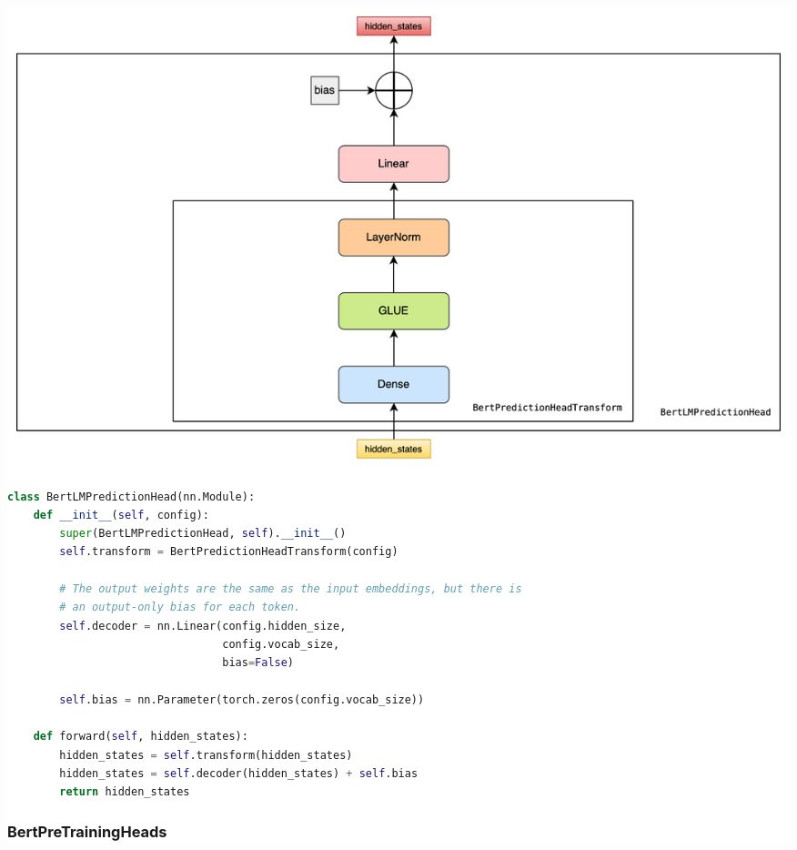 ![BertLMPredictionHead结构图](图解BERT/18.png)

```python
class BertLMPredictionHead(nn.Module):
    def __init__(self, config):
        super(BertLMPredictionHead, self).__init__()
        self.transform = BertPredictionHeadTransform(config)

        # The output weights are the same as the input embeddings, but there is
        # an output-only bias for each token.
        self.decoder = nn.Linear(config.hidden_size,
                                 config.vocab_size,
                                 bias=False)

        self.bias = nn.Parameter(torch.zeros(config.vocab_size))

    def forward(self, hidden_states):
        hidden_states = self.transform(hidden_states)
        hidden_states = self.decoder(hidden_states) + self.bias
        return hidden_states
```        

### BertPreTrainingHeads

